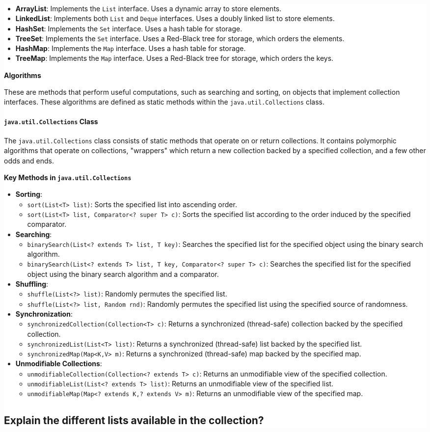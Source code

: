 * **ArrayList**: Implements the `List` interface. Uses a dynamic array to store elements.
* **LinkedList**: Implements both `List` and `Deque` interfaces. Uses a doubly linked list to store elements.
* **HashSet**: Implements the `Set` interface. Uses a hash table for storage.
* **TreeSet**: Implements the `Set` interface. Uses a Red-Black tree for storage, which orders the elements.
* **HashMap**: Implements the `Map` interface. Uses a hash table for storage.
* **TreeMap**: Implements the `Map` interface. Uses a Red-Black tree for storage, which orders the keys.

**Algorithms**

These are methods that perform useful computations, such as searching and sorting, on objects that implement collection interfaces. These algorithms are defined as static methods within the `java.util.Collections` class.

#### `java.util.Collections` Class

The `java.util.Collections` class consists of static methods that operate on or return collections. It contains polymorphic algorithms that operate on collections, "wrappers" which return a new collection backed by a specified collection, and a few other odds and ends.

**Key Methods in `java.util.Collections`**

* **Sorting**:
  * `sort(List<T> list)`: Sorts the specified list into ascending order.
  * `sort(List<T> list, Comparator<? super T> c)`: Sorts the specified list according to the order induced by the specified comparator.
* **Searching**:
  * `binarySearch(List<? extends T> list, T key)`: Searches the specified list for the specified object using the binary search algorithm.
  * `binarySearch(List<? extends T> list, T key, Comparator<? super T> c)`: Searches the specified list for the specified object using the binary search algorithm and a comparator.
* **Shuffling**:
  * `shuffle(List<?> list)`: Randomly permutes the specified list.
  * `shuffle(List<?> list, Random rnd)`: Randomly permutes the specified list using the specified source of randomness.
* **Synchronization**:
  * `synchronizedCollection(Collection<T> c)`: Returns a synchronized (thread-safe) collection backed by the specified collection.
  * `synchronizedList(List<T> list)`: Returns a synchronized (thread-safe) list backed by the specified list.
  * `synchronizedMap(Map<K,V> m)`: Returns a synchronized (thread-safe) map backed by the specified map.
* **Unmodifiable Collections**:
  * `unmodifiableCollection(Collection<? extends T> c)`: Returns an unmodifiable view of the specified collection.
  * `unmodifiableList(List<? extends T> list)`: Returns an unmodifiable view of the specified list.
  * `unmodifiableMap(Map<? extends K,? extends V> m)`: Returns an unmodifiable view of the specified map.



## **Explain the different lists available in the collection?**
